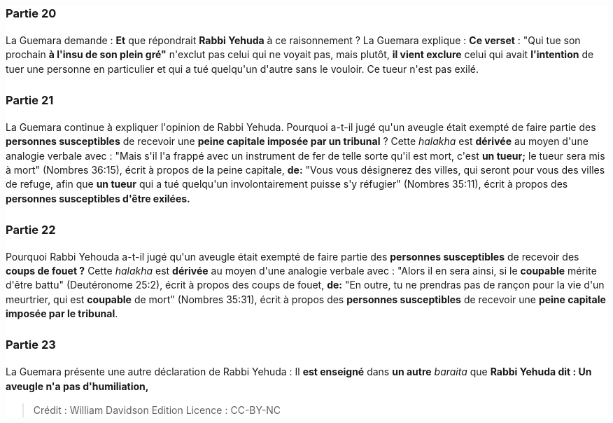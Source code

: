 ### Partie 20
La Guemara demande : <b>Et</b> que répondrait <b>Rabbi Yehuda</b> à ce raisonnement ? La Guemara explique : <b>Ce verset</b> : "Qui tue son prochain <b>à l'insu de son plein gré"</b> n'exclut pas celui qui ne voyait pas, mais plutôt, <b>il vient exclure</b> celui qui avait <b>l'intention</b> de tuer une personne en particulier et qui a tué quelqu'un d'autre sans le vouloir. Ce tueur n'est pas exilé.

### Partie 21
La Guemara continue à expliquer l'opinion de Rabbi Yehuda. Pourquoi a-t-il jugé qu'un aveugle était exempté de faire partie des <b>personnes susceptibles</b> de recevoir une <b>peine capitale imposée par un tribunal</b> ? </b> Cette <i>halakha</i> est <b>dérivée</b> au moyen d'une analogie verbale avec : "Mais s'il l'a frappé avec un instrument de fer de telle sorte qu'il est mort, c'est <b>un tueur;</b> le tueur sera mis à mort" (Nombres 36:15), écrit à propos de la peine capitale, <b>de:</b> "Vous vous désignerez des villes, qui seront pour vous des villes de refuge, afin que <b>un tueur</b> qui a tué quelqu'un involontairement puisse s'y réfugier" (Nombres 35:11), écrit à propos des <b>personnes susceptibles d'être exilées.</b>

### Partie 22
Pourquoi Rabbi Yehouda a-t-il jugé qu'un aveugle était exempté de faire partie des <b>personnes susceptibles</b> de recevoir des <b>coups de fouet ?</b> Cette <i>halakha</i> est <b>dérivée</b> au moyen d'une analogie verbale avec : "Alors il en sera ainsi, si le <b>coupable</b> mérite d'être battu" (Deutéronome 25:2), écrit à propos des coups de fouet, <b>de:</b> "En outre, tu ne prendras pas de rançon pour la vie d'un meurtrier, qui est <b>coupable</b> de mort" (Nombres 35:31), écrit à propos des <b>personnes susceptibles</b> de recevoir une <b>peine capitale imposée par le tribunal</b>.

### Partie 23
La Guemara présente une autre déclaration de Rabbi Yehuda : Il <b>est enseigné</b> dans <b>un autre</b> <i>baraita</i> que <b>Rabbi Yehuda dit : Un aveugle n'a pas d'humiliation,</b>

>Crédit : William Davidson Edition
>Licence : CC-BY-NC